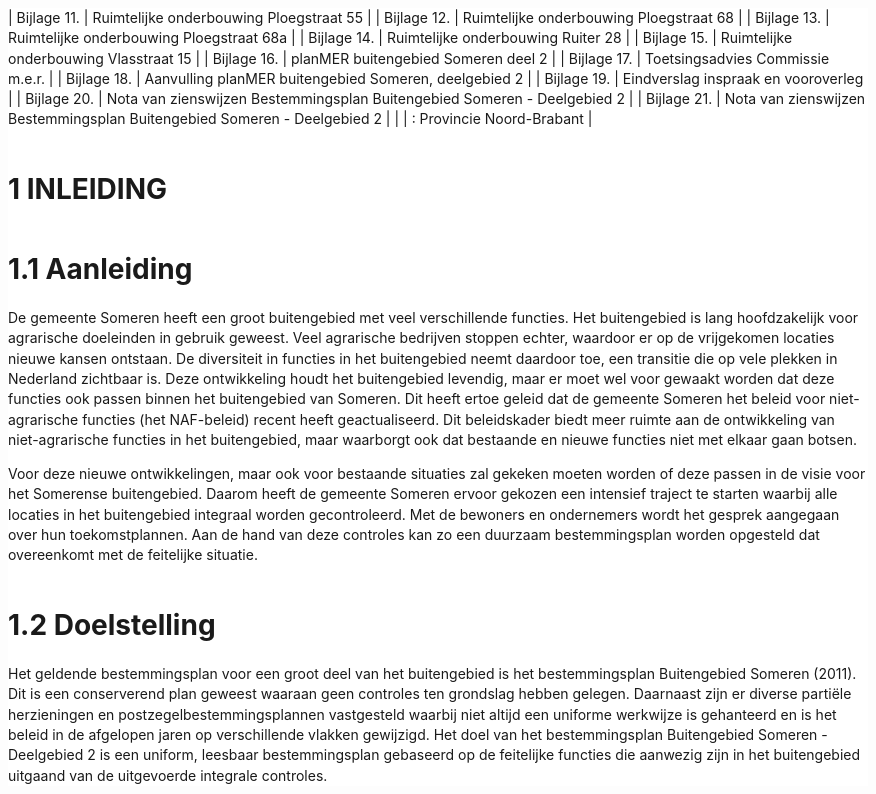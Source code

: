 | Bijlage 11. | Ruimtelijke onderbouwing Ploegstraat 55                                  |
| Bijlage 12. | Ruimtelijke onderbouwing Ploegstraat 68                                  |
| Bijlage 13. | Ruimtelijke onderbouwing Ploegstraat 68a                                 |
| Bijlage 14. | Ruimtelijke onderbouwing Ruiter 28                                       |
| Bijlage 15. | Ruimtelijke onderbouwing Vlasstraat 15                                   |
| Bijlage 16. | planMER buitengebied Someren deel 2                                      |
| Bijlage 17. | Toetsingsadvies Commissie m.e.r.                                         |
| Bijlage 18. | Aanvulling planMER buitengebied Someren, deelgebied 2                    |
| Bijlage 19. | Eindverslag inspraak en vooroverleg                                      |
| Bijlage 20. | Nota van zienswijzen Bestemmingsplan Buitengebied Someren - Deelgebied 2 |
| Bijlage 21. | Nota van zienswijzen Bestemmingsplan Buitengebied Someren - Deelgebied 2 |
|             | : Provincie Noord-Brabant                                                |

# <span id="page-7-0"></span>**1 INLEIDING**

# <span id="page-7-1"></span>**1.1 Aanleiding**

De gemeente Someren heeft een groot buitengebied met veel verschillende functies. Het buitengebied is lang hoofdzakelijk voor agrarische doeleinden in gebruik geweest. Veel agrarische bedrijven stoppen echter, waardoor er op de vrijgekomen locaties nieuwe kansen ontstaan. De diversiteit in functies in het buitengebied neemt daardoor toe, een transitie die op vele plekken in Nederland zichtbaar is. Deze ontwikkeling houdt het buitengebied levendig, maar er moet wel voor gewaakt worden dat deze functies ook passen binnen het buitengebied van Someren. Dit heeft ertoe geleid dat de gemeente Someren het beleid voor niet-agrarische functies (het NAF-beleid) recent heeft geactualiseerd. Dit beleidskader biedt meer ruimte aan de ontwikkeling van niet-agrarische functies in het buitengebied, maar waarborgt ook dat bestaande en nieuwe functies niet met elkaar gaan botsen.

Voor deze nieuwe ontwikkelingen, maar ook voor bestaande situaties zal gekeken moeten worden of deze passen in de visie voor het Somerense buitengebied. Daarom heeft de gemeente Someren ervoor gekozen een intensief traject te starten waarbij alle locaties in het buitengebied integraal worden gecontroleerd. Met de bewoners en ondernemers wordt het gesprek aangegaan over hun toekomstplannen. Aan de hand van deze controles kan zo een duurzaam bestemmingsplan worden opgesteld dat overeenkomt met de feitelijke situatie.

# <span id="page-7-2"></span>**1.2 Doelstelling**

Het geldende bestemmingsplan voor een groot deel van het buitengebied is het bestemmingsplan Buitengebied Someren (2011). Dit is een conserverend plan geweest waaraan geen controles ten grondslag hebben gelegen. Daarnaast zijn er diverse partiële herzieningen en postzegelbestemmingsplannen vastgesteld waarbij niet altijd een uniforme werkwijze is gehanteerd en is het beleid in de afgelopen jaren op verschillende vlakken gewijzigd. Het doel van het bestemmingsplan Buitengebied Someren - Deelgebied 2 is een uniform, leesbaar bestemmingsplan gebaseerd op de feitelijke functies die aanwezig zijn in het buitengebied uitgaand van de uitgevoerde integrale controles.
